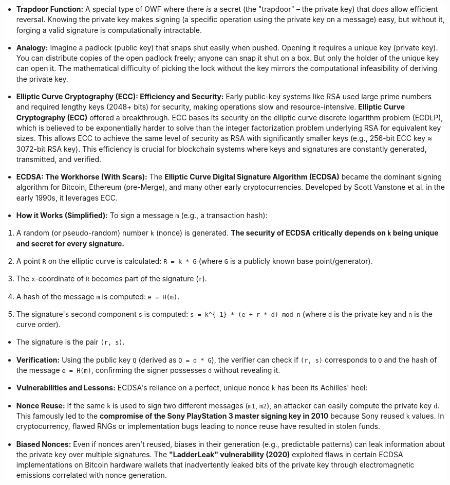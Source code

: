 *   **Trapdoor Function:** A special type of OWF where there *is* a secret (the "trapdoor" – the private key) that *does* allow efficient reversal. Knowing the private key makes signing (a specific operation using the private key on a message) easy, but without it, forging a valid signature is computationally intractable.

*   **Analogy:** Imagine a padlock (public key) that snaps shut easily when pushed. Opening it requires a unique key (private key). You can distribute copies of the open padlock freely; anyone can snap it shut on a box. But only the holder of the unique key can open it. The mathematical difficulty of picking the lock without the key mirrors the computational infeasibility of deriving the private key.

*   **Elliptic Curve Cryptography (ECC): Efficiency and Security:** Early public-key systems like RSA used large prime numbers and required lengthy keys (2048+ bits) for security, making operations slow and resource-intensive. **Elliptic Curve Cryptography (ECC)** offered a breakthrough. ECC bases its security on the elliptic curve discrete logarithm problem (ECDLP), which is believed to be exponentially harder to solve than the integer factorization problem underlying RSA for equivalent key sizes. This allows ECC to achieve the same level of security as RSA with significantly smaller keys (e.g., 256-bit ECC key ≈ 3072-bit RSA key). This efficiency is crucial for blockchain systems where keys and signatures are constantly generated, transmitted, and verified.

*   **ECDSA: The Workhorse (With Scars):** The **Elliptic Curve Digital Signature Algorithm (ECDSA)** became the dominant signing algorithm for Bitcoin, Ethereum (pre-Merge), and many other early cryptocurrencies. Developed by Scott Vanstone et al. in the early 1990s, it leverages ECC.

*   **How it Works (Simplified):** To sign a message `m` (e.g., a transaction hash):

1.  A random (or pseudo-random) number `k` (nonce) is generated. **The security of ECDSA critically depends on `k` being unique and secret for every signature.**

2.  A point `R` on the elliptic curve is calculated: `R = k * G` (where `G` is a publicly known base point/generator).

3.  The `x`-coordinate of `R` becomes part of the signature (`r`).

4.  A hash of the message `m` is computed: `e = H(m)`.

5.  The signature's second component `s` is computed: `s = k^{-1} * (e + r * d) mod n` (where `d` is the private key and `n` is the curve order).

*   The signature is the pair `(r, s)`.

*   **Verification:** Using the public key `Q` (derived as `Q = d * G`), the verifier can check if `(r, s)` corresponds to `Q` and the hash of the message `e = H(m)`, confirming the signer possesses `d` without revealing it.

*   **Vulnerabilities and Lessons:** ECDSA's reliance on a perfect, unique nonce `k` has been its Achilles' heel:

*   **Nonce Reuse:** If the same `k` is used to sign two different messages (`m1`, `m2`), an attacker can easily compute the private key `d`. This famously led to the **compromise of the Sony PlayStation 3 master signing key in 2010** because Sony reused `k` values. In cryptocurrency, flawed RNGs or implementation bugs leading to nonce reuse have resulted in stolen funds.

*   **Biased Nonces:** Even if nonces aren't reused, biases in their generation (e.g., predictable patterns) can leak information about the private key over multiple signatures. The **"LadderLeak" vulnerability (2020)** exploited flaws in certain ECDSA implementations on Bitcoin hardware wallets that inadvertently leaked bits of the private key through electromagnetic emissions correlated with nonce generation.
